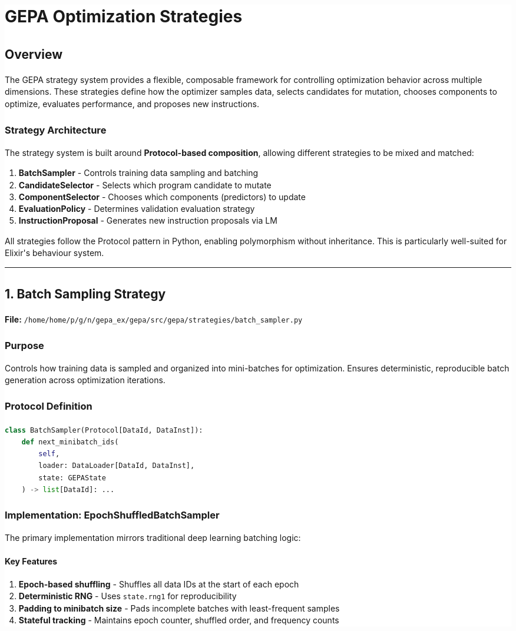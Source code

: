 # GEPA Optimization Strategies

## Overview

The GEPA strategy system provides a flexible, composable framework for controlling optimization behavior across multiple dimensions. These strategies define how the optimizer samples data, selects candidates for mutation, chooses components to optimize, evaluates performance, and proposes new instructions.

### Strategy Architecture

The strategy system is built around **Protocol-based composition**, allowing different strategies to be mixed and matched:

1. **BatchSampler** - Controls training data sampling and batching
2. **CandidateSelector** - Selects which program candidate to mutate
3. **ComponentSelector** - Chooses which components (predictors) to update
4. **EvaluationPolicy** - Determines validation evaluation strategy
5. **InstructionProposal** - Generates new instruction proposals via LM

All strategies follow the Protocol pattern in Python, enabling polymorphism without inheritance. This is particularly well-suited for Elixir's behaviour system.

---

## 1. Batch Sampling Strategy

**File:** `/home/home/p/g/n/gepa_ex/gepa/src/gepa/strategies/batch_sampler.py`

### Purpose

Controls how training data is sampled and organized into mini-batches for optimization. Ensures deterministic, reproducible batch generation across optimization iterations.

### Protocol Definition

```python
class BatchSampler(Protocol[DataId, DataInst]):
    def next_minibatch_ids(
        self,
        loader: DataLoader[DataId, DataInst],
        state: GEPAState
    ) -> list[DataId]: ...
```

### Implementation: EpochShuffledBatchSampler

The primary implementation mirrors traditional deep learning batching logic:

#### Key Features

1. **Epoch-based shuffling** - Shuffles all data IDs at the start of each epoch
2. **Deterministic RNG** - Uses `state.rng1` for reproducibility
3. **Padding to minibatch size** - Pads incomplete batches with least-frequent samples
4. **Stateful tracking** - Maintains epoch counter, shuffled order, and frequency counts
